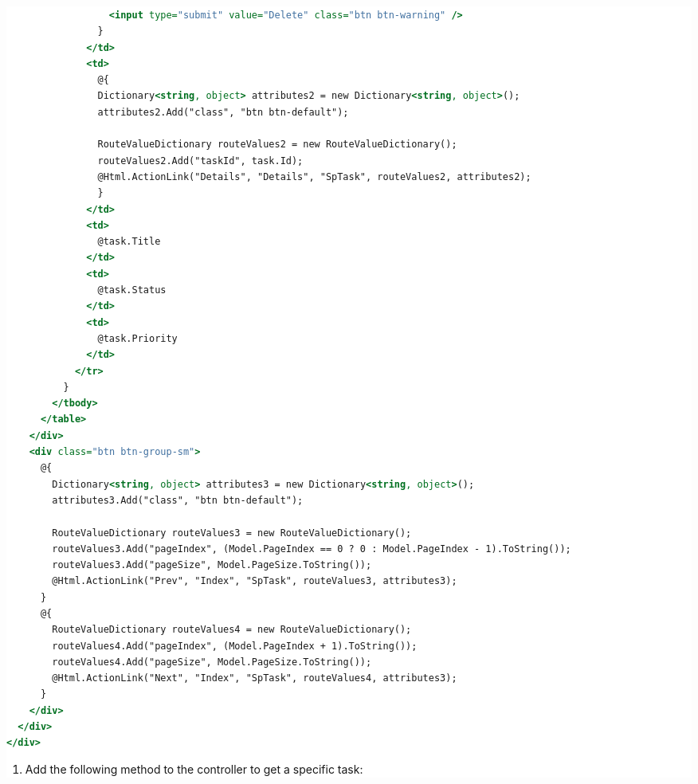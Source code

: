   ````asp
                    <input type="submit" value="Delete" class="btn btn-warning" />
                  }
                </td>
                <td>
                  @{
                  Dictionary<string, object> attributes2 = new Dictionary<string, object>();
                  attributes2.Add("class", "btn btn-default");

                  RouteValueDictionary routeValues2 = new RouteValueDictionary();
                  routeValues2.Add("taskId", task.Id);
                  @Html.ActionLink("Details", "Details", "SpTask", routeValues2, attributes2);
                  }
                </td>
                <td>
                  @task.Title
                </td>
                <td>
                  @task.Status
                </td>
                <td>
                  @task.Priority
                </td>
              </tr>
            }
          </tbody>
        </table>
      </div>
      <div class="btn btn-group-sm">
        @{
          Dictionary<string, object> attributes3 = new Dictionary<string, object>();
          attributes3.Add("class", "btn btn-default");

          RouteValueDictionary routeValues3 = new RouteValueDictionary();
          routeValues3.Add("pageIndex", (Model.PageIndex == 0 ? 0 : Model.PageIndex - 1).ToString());
          routeValues3.Add("pageSize", Model.PageSize.ToString());
          @Html.ActionLink("Prev", "Index", "SpTask", routeValues3, attributes3);
        }
        @{
          RouteValueDictionary routeValues4 = new RouteValueDictionary();
          routeValues4.Add("pageIndex", (Model.PageIndex + 1).ToString());
          routeValues4.Add("pageSize", Model.PageSize.ToString());
          @Html.ActionLink("Next", "Index", "SpTask", routeValues4, attributes3);
        }
      </div>
    </div>
  </div>
  ````

1. Add the following method to the controller to get a specific task:
